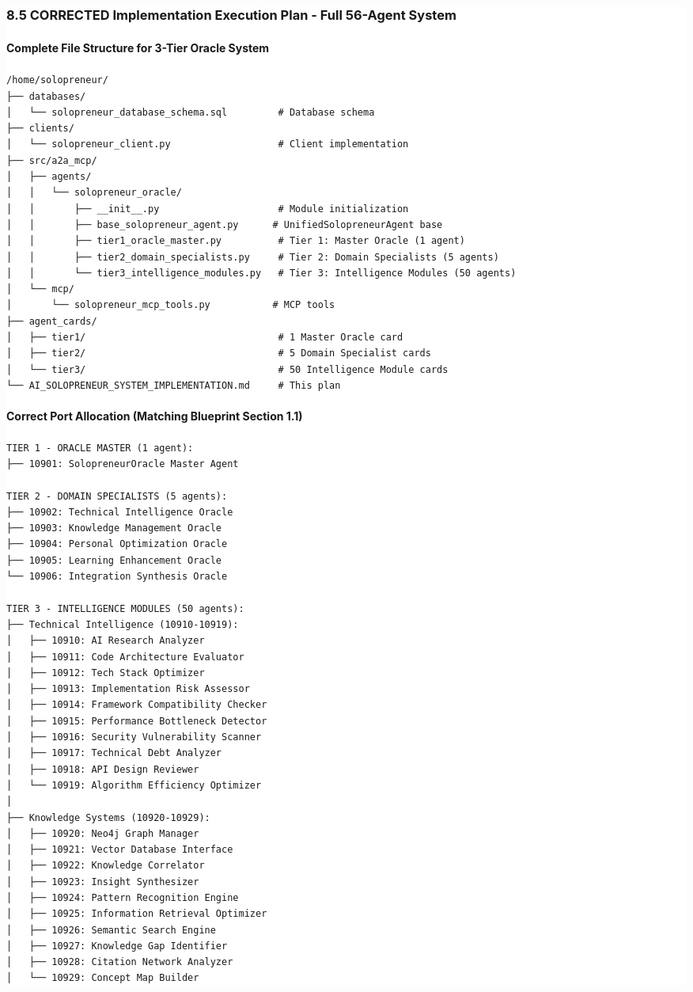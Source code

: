 ### 8.5 CORRECTED Implementation Execution Plan - Full 56-Agent System

#### Complete File Structure for 3-Tier Oracle System
```
/home/solopreneur/
├── databases/
│   └── solopreneur_database_schema.sql         # Database schema
├── clients/
│   └── solopreneur_client.py                   # Client implementation
├── src/a2a_mcp/
│   ├── agents/
│   │   └── solopreneur_oracle/
│   │       ├── __init__.py                     # Module initialization
│   │       ├── base_solopreneur_agent.py      # UnifiedSolopreneurAgent base
│   │       ├── tier1_oracle_master.py          # Tier 1: Master Oracle (1 agent)
│   │       ├── tier2_domain_specialists.py     # Tier 2: Domain Specialists (5 agents)
│   │       └── tier3_intelligence_modules.py   # Tier 3: Intelligence Modules (50 agents)
│   └── mcp/
│       └── solopreneur_mcp_tools.py           # MCP tools
├── agent_cards/
│   ├── tier1/                                  # 1 Master Oracle card
│   ├── tier2/                                  # 5 Domain Specialist cards  
│   └── tier3/                                  # 50 Intelligence Module cards
└── AI_SOLOPRENEUR_SYSTEM_IMPLEMENTATION.md     # This plan
```

#### Correct Port Allocation (Matching Blueprint Section 1.1)
```
TIER 1 - ORACLE MASTER (1 agent):
├── 10901: SolopreneurOracle Master Agent

TIER 2 - DOMAIN SPECIALISTS (5 agents):
├── 10902: Technical Intelligence Oracle
├── 10903: Knowledge Management Oracle
├── 10904: Personal Optimization Oracle
├── 10905: Learning Enhancement Oracle
└── 10906: Integration Synthesis Oracle

TIER 3 - INTELLIGENCE MODULES (50 agents):
├── Technical Intelligence (10910-10919):
│   ├── 10910: AI Research Analyzer
│   ├── 10911: Code Architecture Evaluator
│   ├── 10912: Tech Stack Optimizer
│   ├── 10913: Implementation Risk Assessor
│   ├── 10914: Framework Compatibility Checker
│   ├── 10915: Performance Bottleneck Detector
│   ├── 10916: Security Vulnerability Scanner
│   ├── 10917: Technical Debt Analyzer
│   ├── 10918: API Design Reviewer
│   └── 10919: Algorithm Efficiency Optimizer
│
├── Knowledge Systems (10920-10929):
│   ├── 10920: Neo4j Graph Manager
│   ├── 10921: Vector Database Interface
│   ├── 10922: Knowledge Correlator
│   ├── 10923: Insight Synthesizer
│   ├── 10924: Pattern Recognition Engine
│   ├── 10925: Information Retrieval Optimizer
│   ├── 10926: Semantic Search Engine
│   ├── 10927: Knowledge Gap Identifier
│   ├── 10928: Citation Network Analyzer
│   └── 10929: Concept Map Builder
```